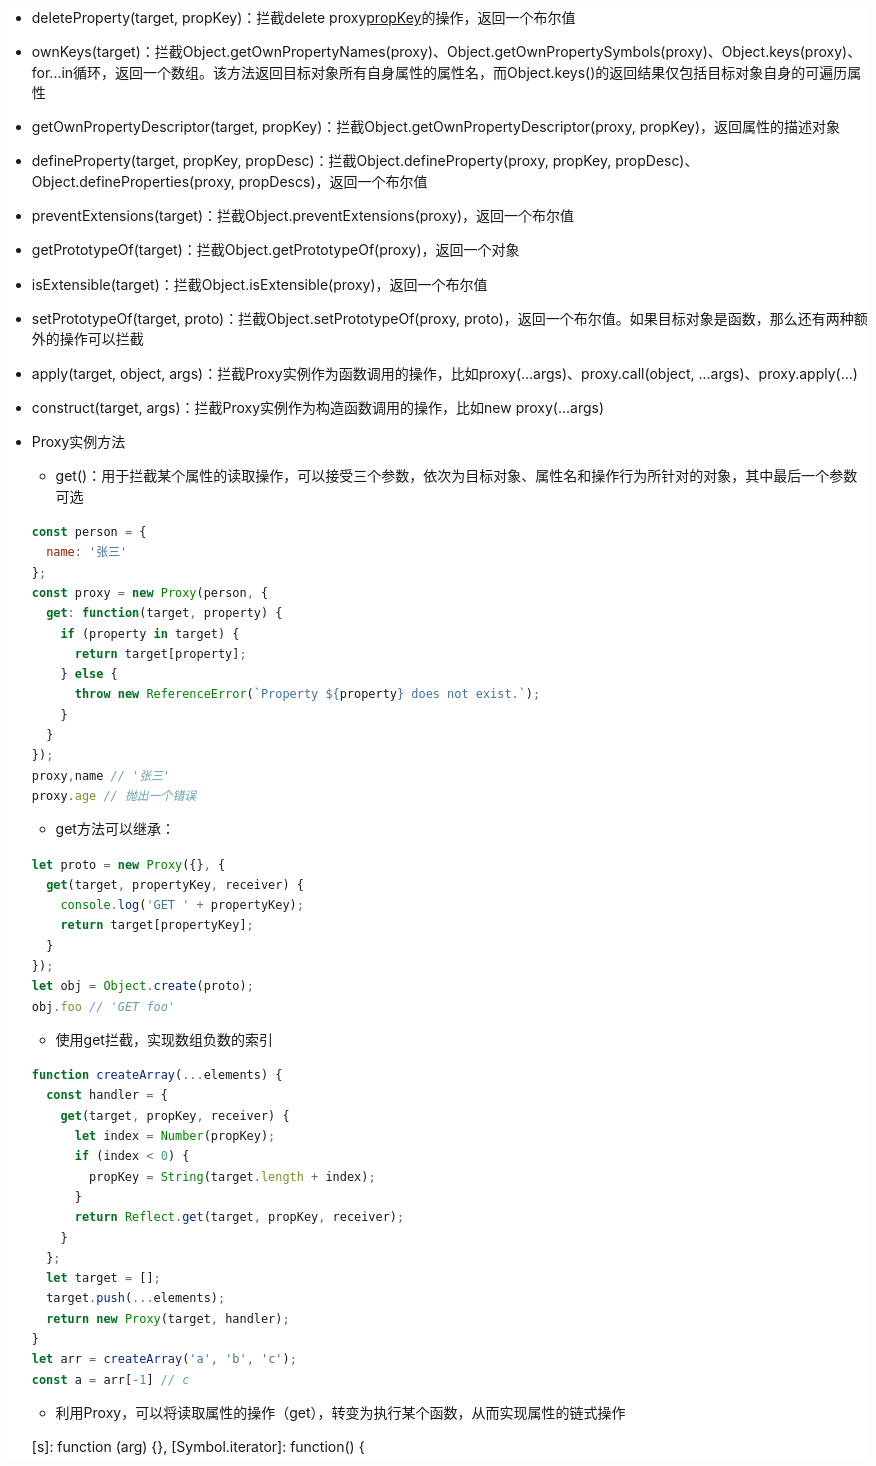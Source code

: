   - deleteProperty(target, propKey)：拦截delete proxy[propKey]的操作，返回一个布尔值
  - ownKeys(target)：拦截Object.getOwnPropertyNames(proxy)、Object.getOwnPropertySymbols(proxy)、Object.keys(proxy)、for...in循环，返回一个数组。该方法返回目标对象所有自身属性的属性名，而Object.keys()的返回结果仅包括目标对象自身的可遍历属性
  - getOwnPropertyDescriptor(target, propKey)：拦截Object.getOwnPropertyDescriptor(proxy, propKey)，返回属性的描述对象
  - defineProperty(target, propKey, propDesc)：拦截Object.defineProperty(proxy, propKey, propDesc)、Object.defineProperties(proxy, propDescs)，返回一个布尔值
  - preventExtensions(target)：拦截Object.preventExtensions(proxy)，返回一个布尔值
  - getPrototypeOf(target)：拦截Object.getPrototypeOf(proxy)，返回一个对象
  - isExtensible(target)：拦截Object.isExtensible(proxy)，返回一个布尔值
  - setPrototypeOf(target, proto)：拦截Object.setPrototypeOf(proxy, proto)，返回一个布尔值。如果目标对象是函数，那么还有两种额外的操作可以拦截
  - apply(target, object, args)：拦截Proxy实例作为函数调用的操作，比如proxy(...args)、proxy.call(object, ...args)、proxy.apply(...)
  - construct(target, args)：拦截Proxy实例作为构造函数调用的操作，比如new proxy(...args)
- Proxy实例方法
  - get()：用于拦截某个属性的读取操作，可以接受三个参数，依次为目标对象、属性名和操作行为所针对的对象，其中最后一个参数可选
  ```js
  const person = {
    name: '张三'
  };
  const proxy = new Proxy(person, {
    get: function(target, property) {
      if (property in target) {
        return target[property];
      } else {
        throw new ReferenceError(`Property ${property} does not exist.`);
      }
    }
  });
  proxy,name // '张三'
  proxy.age // 抛出一个错误
  ```
  - get方法可以继承：
  ```js
  let proto = new Proxy({}, {
    get(target, propertyKey, receiver) {
      console.log('GET ' + propertyKey);
      return target[propertyKey];
    }
  });
  let obj = Object.create(proto);
  obj.foo // 'GET foo'
  ```
  - 使用get拦截，实现数组负数的索引
  ```js
  function createArray(...elements) {
    const handler = {
      get(target, propKey, receiver) {
        let index = Number(propKey);
        if (index < 0) {
          propKey = String(target.length + index);
        }
        return Reflect.get(target, propKey, receiver);
      }
    };
    let target = [];
    target.push(...elements);
    return new Proxy(target, handler);
  }
  let arr = createArray('a', 'b', 'c');
  const a = arr[-1] // c
  ```
  - 利用Proxy，可以将读取属性的操作（get），转变为执行某个函数，从而实现属性的链式操作
  ```js
  ```

  [propKey]: true,
  ['a' + 'bc']: 123
  [keyA]: 'valueA',
  [keyB]: 'valueB'
  [mySymbol]: 'Hello!'
  [s]: function (arg) {},
  [Symbol.iterator]: function() {
